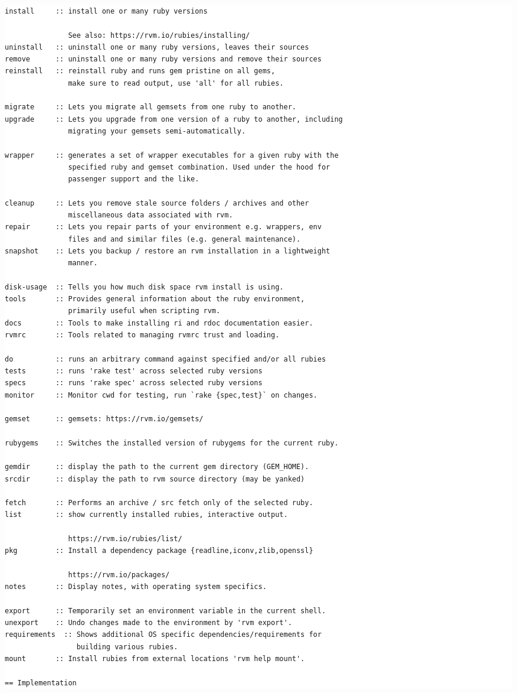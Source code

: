     install     :: install one or many ruby versions
    
                   See also: https://rvm.io/rubies/installing/
    uninstall   :: uninstall one or many ruby versions, leaves their sources
    remove      :: uninstall one or many ruby versions and remove their sources
    reinstall   :: reinstall ruby and runs gem pristine on all gems,
                   make sure to read output, use 'all' for all rubies.
    
    migrate     :: Lets you migrate all gemsets from one ruby to another.
    upgrade     :: Lets you upgrade from one version of a ruby to another, including
                   migrating your gemsets semi-automatically.
    
    wrapper     :: generates a set of wrapper executables for a given ruby with the
                   specified ruby and gemset combination. Used under the hood for
                   passenger support and the like.
    
    cleanup     :: Lets you remove stale source folders / archives and other
                   miscellaneous data associated with rvm.
    repair      :: Lets you repair parts of your environment e.g. wrappers, env
                   files and and similar files (e.g. general maintenance).
    snapshot    :: Lets you backup / restore an rvm installation in a lightweight
                   manner.
    
    disk-usage  :: Tells you how much disk space rvm install is using.
    tools       :: Provides general information about the ruby environment,
                   primarily useful when scripting rvm.
    docs        :: Tools to make installing ri and rdoc documentation easier.
    rvmrc       :: Tools related to managing rvmrc trust and loading.
    
    do          :: runs an arbitrary command against specified and/or all rubies
    tests       :: runs 'rake test' across selected ruby versions
    specs       :: runs 'rake spec' across selected ruby versions
    monitor     :: Monitor cwd for testing, run `rake {spec,test}` on changes.
    
    gemset      :: gemsets: https://rvm.io/gemsets/
    
    rubygems    :: Switches the installed version of rubygems for the current ruby.
    
    gemdir      :: display the path to the current gem directory (GEM_HOME).
    srcdir      :: display the path to rvm source directory (may be yanked)
    
    fetch       :: Performs an archive / src fetch only of the selected ruby.
    list        :: show currently installed rubies, interactive output.
    
                   https://rvm.io/rubies/list/
    pkg         :: Install a dependency package {readline,iconv,zlib,openssl}
    
                   https://rvm.io/packages/
    notes       :: Display notes, with operating system specifics.
    
    export      :: Temporarily set an environment variable in the current shell.
    unexport    :: Undo changes made to the environment by 'rvm export'.
    requirements  :: Shows additional OS specific dependencies/requirements for
                     building various rubies.
    mount       :: Install rubies from external locations 'rvm help mount'.
    
    == Implementation
    